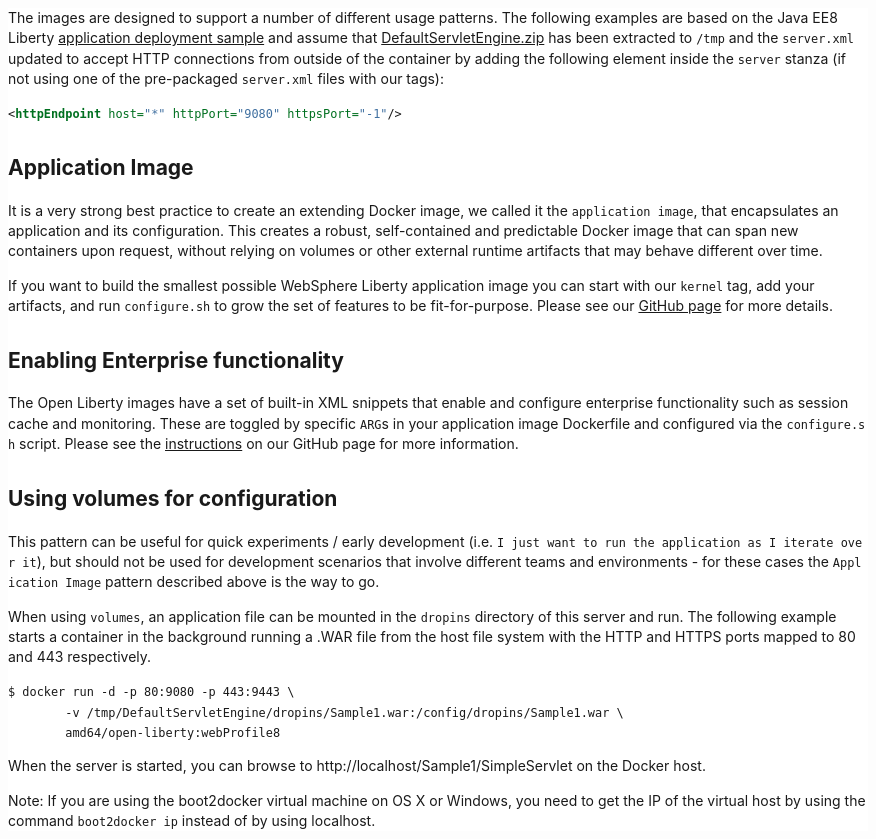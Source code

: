 The images are designed to support a number of different usage patterns. The following examples are based on the Java EE8 Liberty [application deployment sample](https://developer.ibm.com/wasdev/docs/article_appdeployment/) and assume that [DefaultServletEngine.zip](https://github.com/WASdev/sample.servlet/releases/download/V1/DefaultServletEngine.zip) has been extracted to `/tmp` and the `server.xml` updated to accept HTTP connections from outside of the container by adding the following element inside the `server` stanza (if not using one of the pre-packaged `server.xml` files with our tags):

```xml
<httpEndpoint host="*" httpPort="9080" httpsPort="-1"/>
```

## Application Image

It is a very strong best practice to create an extending Docker image, we called it the `application image`, that encapsulates an application and its configuration. This creates a robust, self-contained and predictable Docker image that can span new containers upon request, without relying on volumes or other external runtime artifacts that may behave different over time.

If you want to build the smallest possible WebSphere Liberty application image you can start with our `kernel` tag, add your artifacts, and run `configure.sh` to grow the set of features to be fit-for-purpose. Please see our [GitHub page](https://github.com/OpenLiberty/ci.docker#building-an-application-image) for more details.

## Enabling Enterprise functionality

The Open Liberty images have a set of built-in XML snippets that enable and configure enterprise functionality such as session cache and monitoring. These are toggled by specific `ARG`s in your application image Dockerfile and configured via the `configure.sh` script. Please see the [instructions](https://github.com/openliberty/ci.docker#enterprise-functionality) on our GitHub page for more information.

## Using volumes for configuration

This pattern can be useful for quick experiments / early development (i.e. `I just want to run the application as I iterate over it`), but should not be used for development scenarios that involve different teams and environments - for these cases the `Application Image` pattern described above is the way to go.

When using `volumes`, an application file can be mounted in the `dropins` directory of this server and run. The following example starts a container in the background running a .WAR file from the host file system with the HTTP and HTTPS ports mapped to 80 and 443 respectively.

```console
$ docker run -d -p 80:9080 -p 443:9443 \
	    -v /tmp/DefaultServletEngine/dropins/Sample1.war:/config/dropins/Sample1.war \
	    amd64/open-liberty:webProfile8
```

When the server is started, you can browse to http://localhost/Sample1/SimpleServlet on the Docker host.

Note: If you are using the boot2docker virtual machine on OS X or Windows, you need to get the IP of the virtual host by using the command `boot2docker ip` instead of by using localhost.
